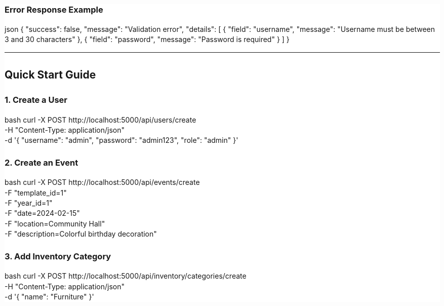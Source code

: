 ### Error Response Example
json
{
  "success": false,
  "message": "Validation error",
  "details": [
    {
      "field": "username",
      "message": "Username must be between 3 and 30 characters"
    },
    {
      "field": "password",
      "message": "Password is required"
    }
  ]
}


---

## Quick Start Guide

### 1. Create a User
bash
curl -X POST http://localhost:5000/api/users/create \
  -H "Content-Type: application/json" \
  -d '{
    "username": "admin",
    "password": "admin123",
    "role": "admin"
  }'


### 2. Create an Event
bash
curl -X POST http://localhost:5000/api/events/create \
  -F "template_id=1" \
  -F "year_id=1" \
  -F "date=2024-02-15" \
  -F "location=Community Hall" \
  -F "description=Colorful birthday decoration"


### 3. Add Inventory Category
bash
curl -X POST http://localhost:5000/api/inventory/categories/create \
  -H "Content-Type: application/json" \
  -d '{
    "name": "Furniture"
  }'
